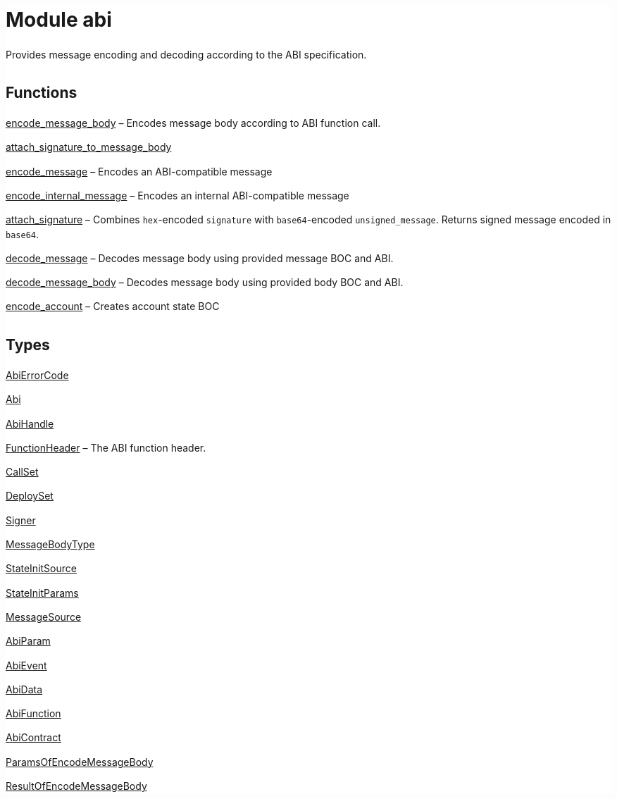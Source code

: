 # Module abi

Provides message encoding and decoding according to the ABI specification.


## Functions
[encode_message_body](#encode_message_body) – Encodes message body according to ABI function call.

[attach_signature_to_message_body](#attach_signature_to_message_body)

[encode_message](#encode_message) – Encodes an ABI-compatible message

[encode_internal_message](#encode_internal_message) – Encodes an internal ABI-compatible message

[attach_signature](#attach_signature) – Combines `hex`-encoded `signature` with `base64`-encoded `unsigned_message`. Returns signed message encoded in `base64`.

[decode_message](#decode_message) – Decodes message body using provided message BOC and ABI.

[decode_message_body](#decode_message_body) – Decodes message body using provided body BOC and ABI.

[encode_account](#encode_account) – Creates account state BOC

## Types
[AbiErrorCode](#AbiErrorCode)

[Abi](#Abi)

[AbiHandle](#AbiHandle)

[FunctionHeader](#FunctionHeader) – The ABI function header.

[CallSet](#CallSet)

[DeploySet](#DeploySet)

[Signer](#Signer)

[MessageBodyType](#MessageBodyType)

[StateInitSource](#StateInitSource)

[StateInitParams](#StateInitParams)

[MessageSource](#MessageSource)

[AbiParam](#AbiParam)

[AbiEvent](#AbiEvent)

[AbiData](#AbiData)

[AbiFunction](#AbiFunction)

[AbiContract](#AbiContract)

[ParamsOfEncodeMessageBody](#ParamsOfEncodeMessageBody)

[ResultOfEncodeMessageBody](#ResultOfEncodeMessageBody)
